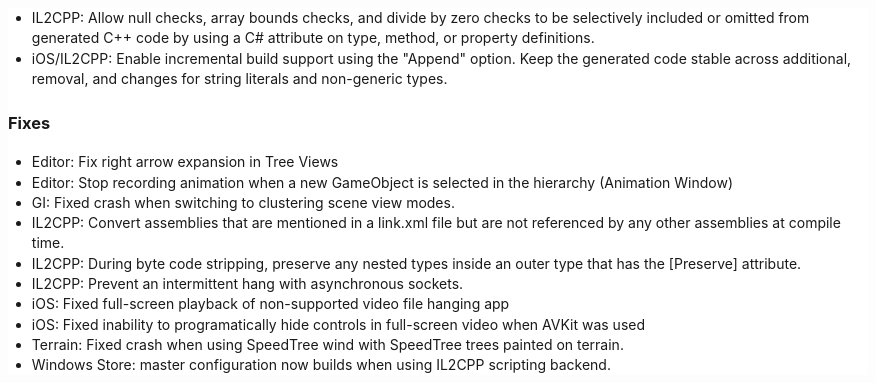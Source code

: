 -   IL2CPP: Allow null checks, array bounds checks, and divide by zero checks to be selectively included or omitted from generated C++ code by using a C# attribute on type, method, or property definitions.
-   iOS/IL2CPP: Enable incremental build support using the \"Append\" option. Keep the generated code stable across additional, removal, and changes for string literals and non-generic types.

### Fixes

-   Editor: Fix right arrow expansion in Tree Views
-   Editor: Stop recording animation when a new GameObject is selected in the hierarchy (Animation Window)
-   GI: Fixed crash when switching to clustering scene view modes.
-   IL2CPP: Convert assemblies that are mentioned in a link.xml file but are not referenced by any other assemblies at compile time.
-   IL2CPP: During byte code stripping, preserve any nested types inside an outer type that has the \[Preserve\] attribute.
-   IL2CPP: Prevent an intermittent hang with asynchronous sockets.
-   iOS: Fixed full-screen playback of non-supported video file hanging app
-   iOS: Fixed inability to programatically hide controls in full-screen video when AVKit was used
-   Terrain: Fixed crash when using SpeedTree wind with SpeedTree trees painted on terrain.
-   Windows Store: master configuration now builds when using IL2CPP scripting backend.
